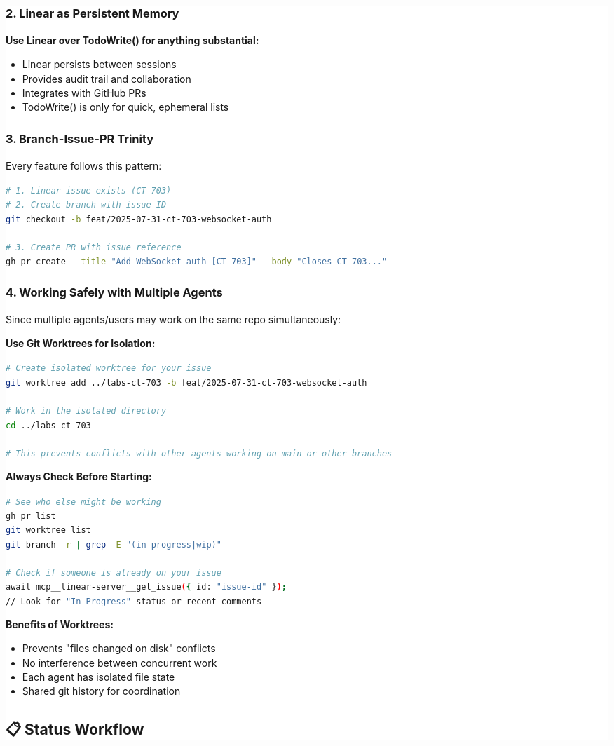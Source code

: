### 2. Linear as Persistent Memory
**Use Linear over TodoWrite() for anything substantial:**
- Linear persists between sessions
- Provides audit trail and collaboration
- Integrates with GitHub PRs
- TodoWrite() is only for quick, ephemeral lists

### 3. Branch-Issue-PR Trinity
Every feature follows this pattern:
```bash
# 1. Linear issue exists (CT-703)
# 2. Create branch with issue ID
git checkout -b feat/2025-07-31-ct-703-websocket-auth

# 3. Create PR with issue reference
gh pr create --title "Add WebSocket auth [CT-703]" --body "Closes CT-703..."
```

### 4. Working Safely with Multiple Agents
Since multiple agents/users may work on the same repo simultaneously:

**Use Git Worktrees for Isolation:**
```bash
# Create isolated worktree for your issue
git worktree add ../labs-ct-703 -b feat/2025-07-31-ct-703-websocket-auth

# Work in the isolated directory
cd ../labs-ct-703

# This prevents conflicts with other agents working on main or other branches
```

**Always Check Before Starting:**
```bash
# See who else might be working
gh pr list
git worktree list
git branch -r | grep -E "(in-progress|wip)"

# Check if someone is already on your issue
await mcp__linear-server__get_issue({ id: "issue-id" });
// Look for "In Progress" status or recent comments
```

**Benefits of Worktrees:**
- Prevents "files changed on disk" conflicts
- No interference between concurrent work
- Each agent has isolated file state
- Shared git history for coordination

## 📋 Status Workflow
